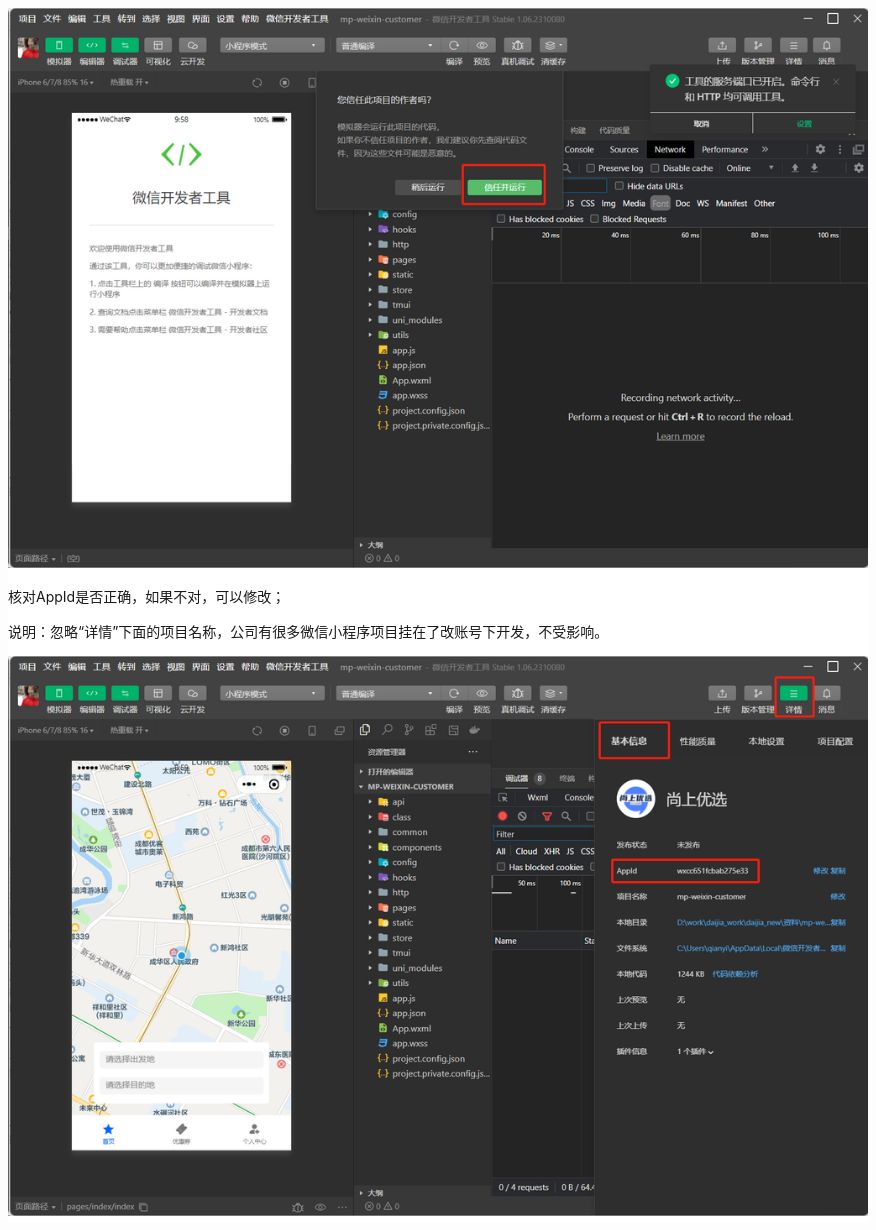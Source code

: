 ![70079114064](assets/1700791140646.png)

核对AppId是否正确，如果不对，可以修改；

说明：忽略“详情”下面的项目名称，公司有很多微信小程序项目挂在了改账号下开发，不受影响。

![70079119760](assets/1700791197601.png)
